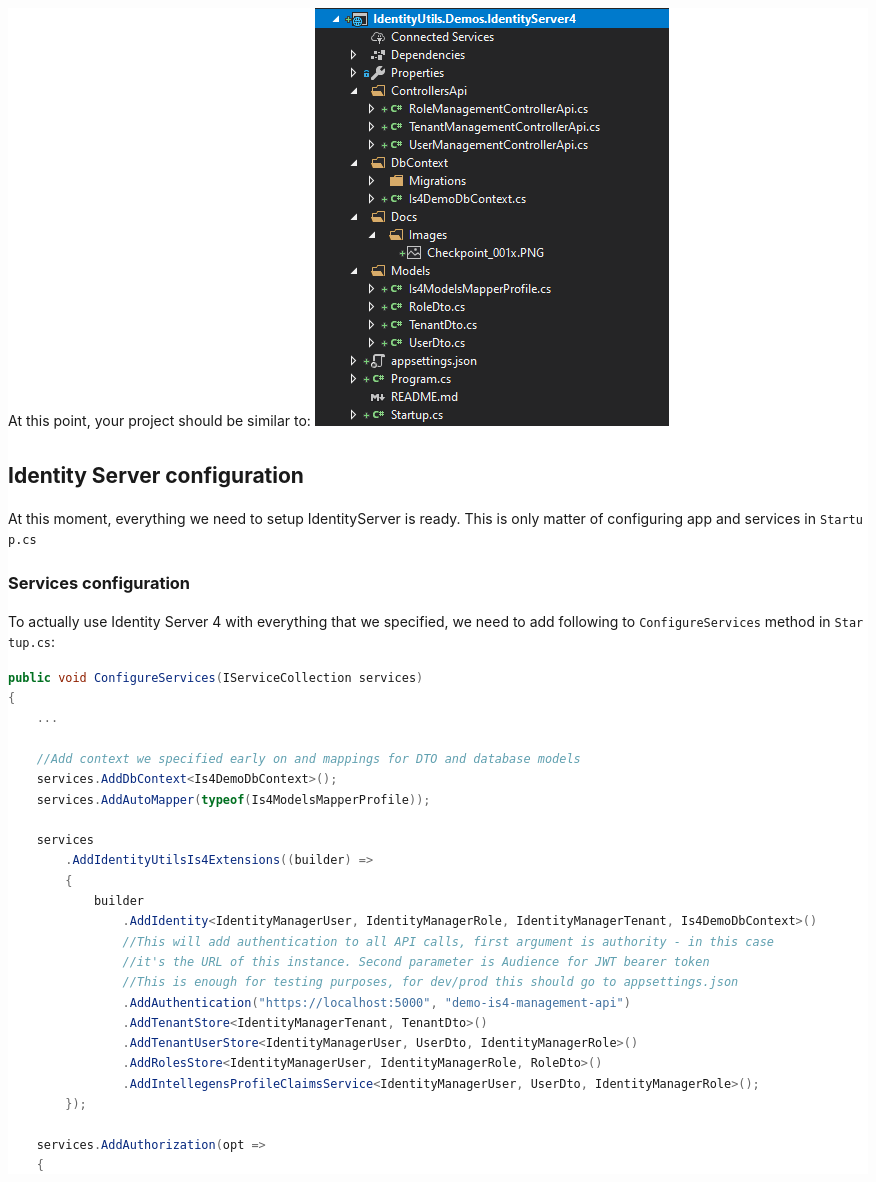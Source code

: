 At this point, your project should be similar to:
![](docs/images/Checkpoint_001.png)

## Identity Server configuration

At this moment, everything we need to setup IdentityServer is ready. This is only matter of configuring app and services in `Startup.cs`

### Services configuration

To actually use Identity Server 4 with everything that we specified, we need to add following to `ConfigureServices` method in `Startup.cs`:

```csharp
public void ConfigureServices(IServiceCollection services)
{
    ...

    //Add context we specified early on and mappings for DTO and database models
    services.AddDbContext<Is4DemoDbContext>();
    services.AddAutoMapper(typeof(Is4ModelsMapperProfile));

    services
        .AddIdentityUtilsIs4Extensions((builder) =>
        {
            builder
                .AddIdentity<IdentityManagerUser, IdentityManagerRole, IdentityManagerTenant, Is4DemoDbContext>()
                //This will add authentication to all API calls, first argument is authority - in this case 
                //it's the URL of this instance. Second parameter is Audience for JWT bearer token
                //This is enough for testing purposes, for dev/prod this should go to appsettings.json
                .AddAuthentication("https://localhost:5000", "demo-is4-management-api")
                .AddTenantStore<IdentityManagerTenant, TenantDto>()
                .AddTenantUserStore<IdentityManagerUser, UserDto, IdentityManagerRole>()
                .AddRolesStore<IdentityManagerUser, IdentityManagerRole, RoleDto>()
                .AddIntellegensProfileClaimsService<IdentityManagerUser, UserDto, IdentityManagerRole>();
        });

    services.AddAuthorization(opt =>
    {
```